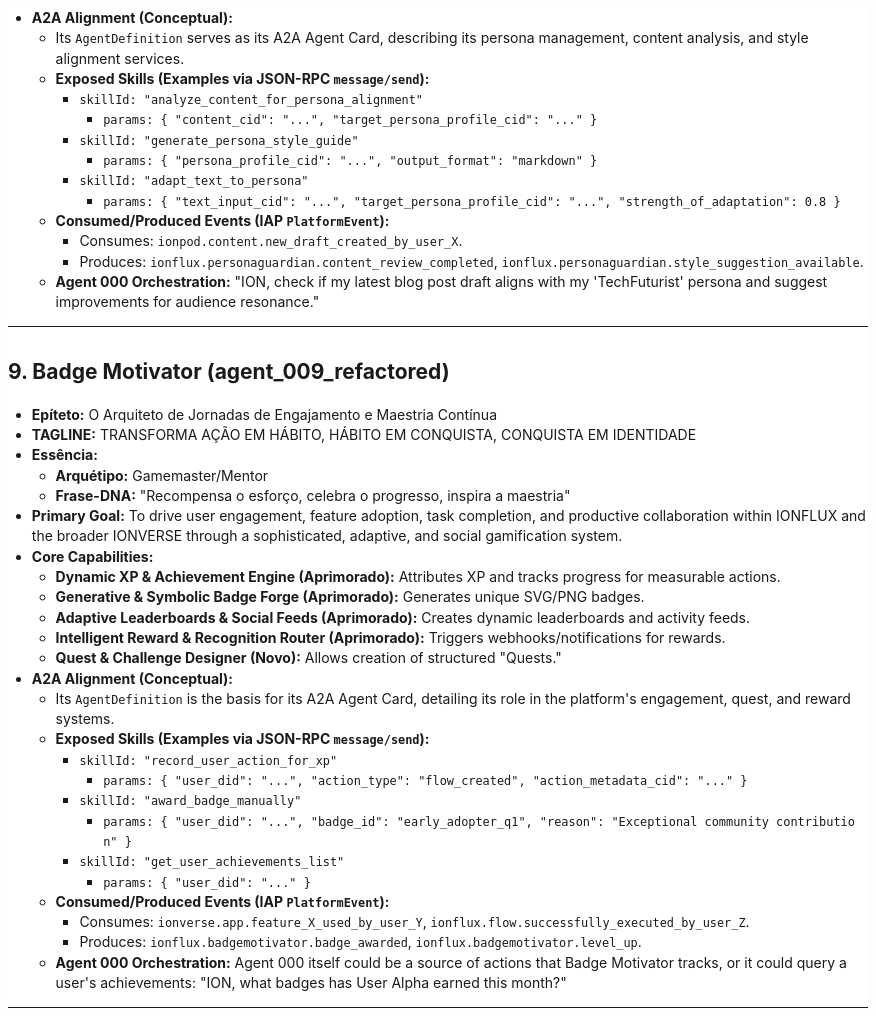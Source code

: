 *   **A2A Alignment (Conceptual):**
    *   Its `AgentDefinition` serves as its A2A Agent Card, describing its persona management, content analysis, and style alignment services.
    *   **Exposed Skills (Examples via JSON-RPC `message/send`):**
        *   `skillId: "analyze_content_for_persona_alignment"`
            *   `params: { "content_cid": "...", "target_persona_profile_cid": "..." }`
        *   `skillId: "generate_persona_style_guide"`
            *   `params: { "persona_profile_cid": "...", "output_format": "markdown" }`
        *   `skillId: "adapt_text_to_persona"`
            *   `params: { "text_input_cid": "...", "target_persona_profile_cid": "...", "strength_of_adaptation": 0.8 }`
    *   **Consumed/Produced Events (IAP `PlatformEvent`):**
        *   Consumes: `ionpod.content.new_draft_created_by_user_X`.
        *   Produces: `ionflux.personaguardian.content_review_completed`, `ionflux.personaguardian.style_suggestion_available`.
    *   **Agent 000 Orchestration:** "ION, check if my latest blog post draft aligns with my 'TechFuturist' persona and suggest improvements for audience resonance."

---

## 9. Badge Motivator (agent_009_refactored)

*   **Epíteto:** O Arquiteto de Jornadas de Engajamento e Maestria Contínua
*   **TAGLINE:** TRANSFORMA AÇÃO EM HÁBITO, HÁBITO EM CONQUISTA, CONQUISTA EM IDENTIDADE
*   **Essência:**
    *   **Arquétipo:** Gamemaster/Mentor
    *   **Frase-DNA:** "Recompensa o esforço, celebra o progresso, inspira a maestria"
*   **Primary Goal:** To drive user engagement, feature adoption, task completion, and productive collaboration within IONFLUX and the broader IONVERSE through a sophisticated, adaptive, and social gamification system.
*   **Core Capabilities:**
    *   **Dynamic XP & Achievement Engine (Aprimorado):** Attributes XP and tracks progress for measurable actions.
    *   **Generative & Symbolic Badge Forge (Aprimorado):** Generates unique SVG/PNG badges.
    *   **Adaptive Leaderboards & Social Feeds (Aprimorado):** Creates dynamic leaderboards and activity feeds.
    *   **Intelligent Reward & Recognition Router (Aprimorado):** Triggers webhooks/notifications for rewards.
    *   **Quest & Challenge Designer (Novo):** Allows creation of structured "Quests."
*   **A2A Alignment (Conceptual):**
    *   Its `AgentDefinition` is the basis for its A2A Agent Card, detailing its role in the platform's engagement, quest, and reward systems.
    *   **Exposed Skills (Examples via JSON-RPC `message/send`):**
        *   `skillId: "record_user_action_for_xp"`
            *   `params: { "user_did": "...", "action_type": "flow_created", "action_metadata_cid": "..." }`
        *   `skillId: "award_badge_manually"`
            *   `params: { "user_did": "...", "badge_id": "early_adopter_q1", "reason": "Exceptional community contribution" }`
        *   `skillId: "get_user_achievements_list"`
            *   `params: { "user_did": "..." }`
    *   **Consumed/Produced Events (IAP `PlatformEvent`):**
        *   Consumes: `ionverse.app.feature_X_used_by_user_Y`, `ionflux.flow.successfully_executed_by_user_Z`.
        *   Produces: `ionflux.badgemotivator.badge_awarded`, `ionflux.badgemotivator.level_up`.
    *   **Agent 000 Orchestration:** Agent 000 itself could be a source of actions that Badge Motivator tracks, or it could query a user's achievements: "ION, what badges has User Alpha earned this month?"

---